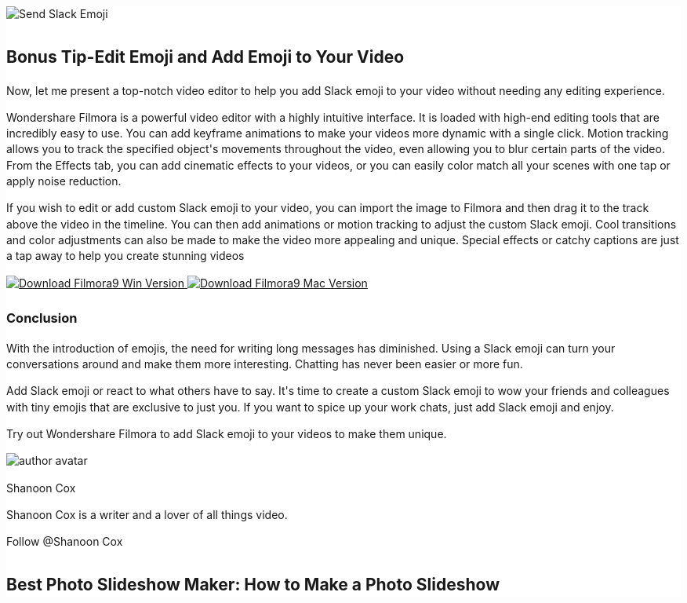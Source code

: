 ![Send Slack Emoji](https://images.wondershare.com/filmora/article-images/send-slack-emoji.jpg)

## Bonus Tip-Edit Emoji and Add Emoji to Your Video

Now, let me present a top-notch video editor to help you add Slack emoji to your video without needing any editing experience.

Wondershare Filmora is a powerful video editor with a highly intuitive interface. It is loaded with high-end editing tools that are incredibly easy to use. You can add keyframe animations to make your videos more dynamic with a single click. Motion tracking allows you to track the specified object's movements throughout the video, even allowing you to blur certain parts of the video. From the Effects tab, you can add cinematic effects to your videos, or you can easily color match all your scenes with one tap or apply noise reduction.

If you wish to edit or add custom Slack emoji to your video, you can import the image to Filmora and then drag it to the track above the video in the timeline. You can then add animations or motion tracking to adjust the custom Slack emoji. Cool transitions and color adjustments can also be made to make the video more appealing and unique. Special effects or catchy captions are just a tap away to help you create stunning videos

[![Download Filmora9 Win Version](https://images.wondershare.com/filmora/guide/download-btn-win.jpg) ](https://tools.techidaily.com/wondershare/filmora/download/) [![Download Filmora9 Mac Version](https://images.wondershare.com/filmora/guide/download-btn-mac.jpg) ](https://tools.techidaily.com/wondershare/filmora/download/)

### Conclusion

With the introduction of emojis, the need for writing long messages has diminished. Using a Slack emoji can turn your conversations around and make them more interesting. Chatting has never been easier or more fun.

Add Slack emoji or react to what others have to say. It's time to create a custom Slack emoji to wow your friends and colleagues with tiny emojis that are exclusive to just you. If you want to spice up your work chats, just add Slack emoji and enjoy.

Try out Wondershare Filmora to add Slack emoji to your videos to make them unique.

![author avatar](https://images.wondershare.com/filmora/article-images/shannon-cox.jpg)

Shanoon Cox

Shanoon Cox is a writer and a lover of all things video.

Follow @Shanoon Cox

<ins class="adsbygoogle"
     style="display:block"
     data-ad-format="autorelaxed"
     data-ad-client="ca-pub-7571918770474297"
     data-ad-slot="1223367746"></ins>

## Best Photo Slideshow Maker: How to Make a Photo Slideshow
